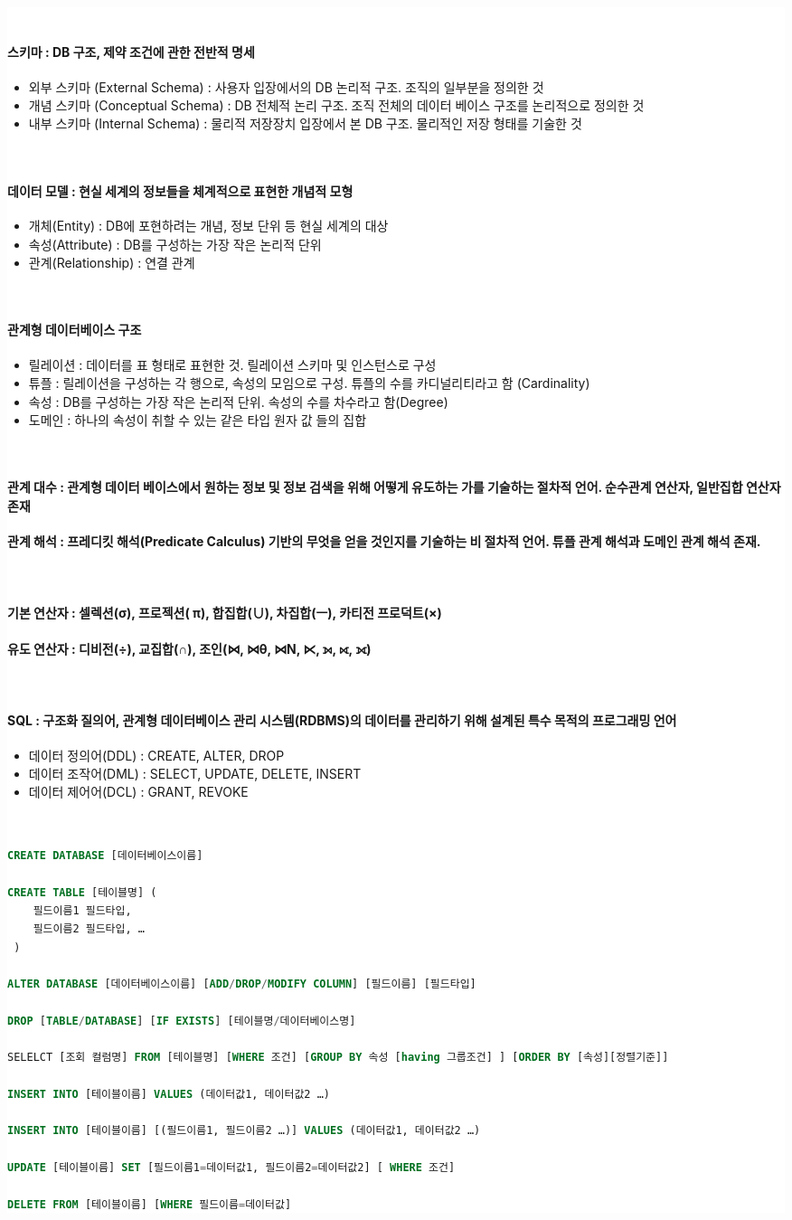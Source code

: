 <br>

#### 스키마 : DB 구조, 제약 조건에 관한 전반적 명세
- 외부 스키마 (External Schema) : 사용자 입장에서의 DB 논리적 구조. 조직의 일부분을 정의한 것
- 개념 스키마 (Conceptual Schema) : DB 전체적 논리 구조. 조직 전체의 데이터 베이스 구조를 논리적으로 정의한 것
- 내부 스키마 (Internal Schema) : 물리적 저장장치 입장에서 본 DB 구조. 물리적인 저장 형태를 기술한 것

<br>

#### 데이터 모델 : 현실 세계의 정보들을 체계적으로 표현한 개념적 모형
- 개체(Entity) : DB에 포현하려는 개념, 정보 단위 등 현실 세계의 대상
- 속성(Attribute) : DB를 구성하는 가장 작은 논리적 단위
- 관계(Relationship) : 연결 관계

<br>

#### 관계형 데이터베이스 구조
- 릴레이션 : 데이터를 표 형태로 표현한 것. 릴레이션 스키마 및 인스턴스로 구성
- 튜플 : 릴레이션을 구성하는 각 행으로, 속성의 모임으로 구성. 튜플의 수를 카디널리티라고 함 (Cardinality)
- 속성 : DB를 구성하는 가장 작은 논리적 단위. 속성의 수를 차수라고 함(Degree)
- 도메인 : 하나의 속성이 취할 수 있는 같은 타입 원자 값 들의 집합

<br>

#### 관계 대수 : 관계형 데이터 베이스에서 원하는 정보 및 정보 검색을 위해 어떻게 유도하는 가를 기술하는 절차적 언어. 순수관계 연산자, 일반집합 연산자 존재

#### 관계 해석 : 프레디킷 해석(Predicate Calculus) 기반의 무엇을 얻을 것인지를 기술하는 비 절차적 언어. 튜플 관계 해석과 도메인 관계 해석 존재.

<br>

#### 기본 연산자 : 셀렉션(σ), 프로젝션( π), 합집합(∪), 차집합(ㅡ), 카티전 프로덕트(×)

#### 유도 연산자 : 디비전(÷), 교집합(∩), 조인(⋈, ⋈θ, ⋈N, ⋉, ⟕, ​⟖, ⟗)

<br>

#### SQL : 구조화 질의어, 관계형 데이터베이스 관리 시스템(RDBMS)의 데이터를 관리하기 위해 설계된 특수 목적의 프로그래밍 언어
- 데이터 정의어(DDL) : CREATE, ALTER, DROP
- 데이터 조작어(DML) : SELECT, UPDATE, DELETE, INSERT
- 데이터 제어어(DCL) : GRANT, REVOKE

<br>

```sql
CREATE DATABASE [데이터베이스이름]

CREATE TABLE [테이블명] ( 
	필드이름1 필드타입, 
	필드이름2 필드타입, …
 )

ALTER DATABASE [데이터베이스이름] [ADD/DROP/MODIFY COLUMN] [필드이름] [필드타입]

DROP [TABLE/DATABASE] [IF EXISTS] [테이블명/데이터베이스명]

SELELCT [조회 컬럼명] FROM [테이블명] [WHERE 조건] [GROUP BY 속성 [having 그룹조건] ] [ORDER BY [속성][정렬기준]]

INSERT INTO [테이블이름] VALUES (데이터값1, 데이터값2 …)

INSERT INTO [테이블이름] [(필드이름1, 필드이름2 …)] VALUES (데이터값1, 데이터값2 …)

UPDATE [테이블이름] SET [필드이름1=데이터값1, 필드이름2=데이터값2] [	WHERE 조건]

DELETE FROM [테이블이름] [WHERE 필드이름=데이터값]
```
